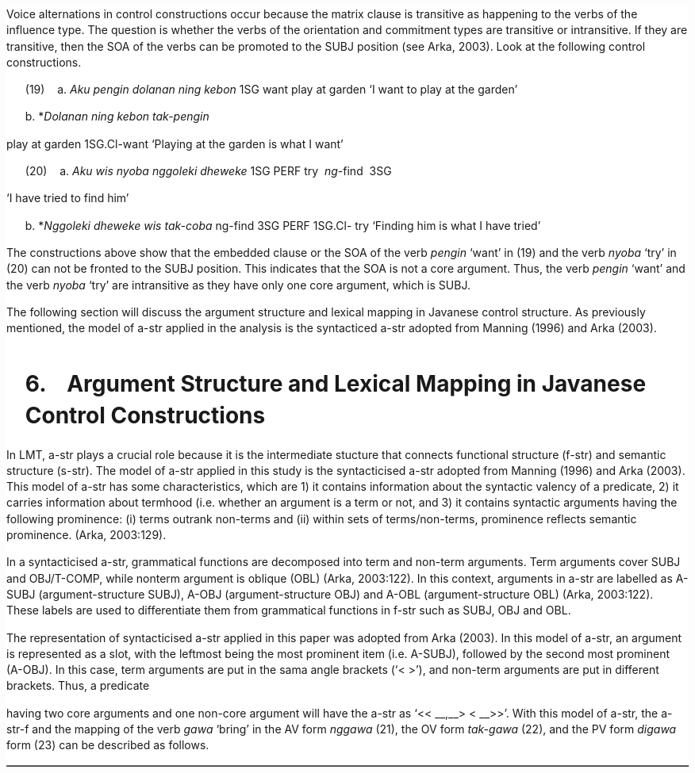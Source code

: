 <p><span class="font3">Voice alternations in control constructions occur because the matrix clause is transitive as happening to the verbs of the influence type. The question is whether the verbs of the orientation and commitment types are transitive or intransitive. If they are transitive, then the SOA of the verbs can be promoted to the SUBJ position (see Arka, 2003). Look at the following control constructions.</span></p>
<ul style="list-style:none;"><li>
<p><span class="font3">(19) &nbsp;&nbsp;&nbsp;a. </span><span class="font3" style="font-style:italic;">Aku pengin dolanan ning kebon </span><span class="font3">1SG want play at garden ‘I want to play at the garden’</span></p></li></ul>
<ul style="list-style:none;"><li>
<p><span class="font3">b. *</span><span class="font3" style="font-style:italic;">Dolanan ning kebon tak-pengin</span></p></li></ul>
<p><span class="font3">play at garden 1SG.Cl-want ‘Playing at the garden is what I want’</span></p>
<ul style="list-style:none;"><li>
<p><span class="font3">(20) &nbsp;&nbsp;&nbsp;a. </span><span class="font3" style="font-style:italic;">Aku wis nyoba nggoleki dheweke </span><span class="font3">1SG PERF try &nbsp;</span><span class="font3" style="font-style:italic;">ng</span><span class="font3">-find &nbsp;3SG</span></p></li></ul>
<p><span class="font3">‘I have tried to find him’</span></p>
<ul style="list-style:none;"><li>
<p><span class="font3">b. *</span><span class="font3" style="font-style:italic;">Nggoleki dheweke wis tak-coba </span><span class="font3">ng-find 3SG PERF 1SG.Cl- try ‘Finding him is what I have tried’</span></p></li></ul>
<p><span class="font3">The constructions above show that the embedded clause or the SOA of the verb </span><span class="font3" style="font-style:italic;">pengin</span><span class="font3"> ‘want’ in (19) and the verb </span><span class="font3" style="font-style:italic;">nyoba</span><span class="font3"> ‘try’ in (20) can not be fronted to the SUBJ position. This indicates that the SOA is not a core argument. Thus, the verb </span><span class="font3" style="font-style:italic;">pengin</span><span class="font3"> ‘want’ and the verb </span><span class="font3" style="font-style:italic;">nyoba</span><span class="font3"> ‘try’ are intransitive as they have only one core argument, which is SUBJ.</span></p>
<p><span class="font3">The following section will discuss the argument structure and lexical mapping in Javanese control structure. As previously mentioned, the model of a-str applied in the analysis is the syntacticed a-str adopted from Manning (1996) and Arka (2003).</span></p>
<ul style="list-style:none;"><li>
<h1><a name="bookmark18"></a><span class="font3" style="font-weight:bold;"><a name="bookmark19"></a>6. &nbsp;&nbsp;&nbsp;Argument Structure and Lexical Mapping in Javanese Control Constructions</span></h1></li></ul>
<p><span class="font3">In LMT, a-str plays a crucial role because it is the intermediate stucture that connects functional structure (f-str) and semantic structure (s-str). The model of a-str applied in this study is the syntacticised a-str adopted from Manning (1996) and Arka (2003). This model of a-str has some characteristics, which are 1) it contains information about the syntactic valency of a predicate, 2) it carries information about termhood (i.e. whether an argument is a term or not, and 3) it contains syntactic arguments having the following prominence: (i) terms outrank non-terms and (ii) within sets of terms/non-terms, prominence reflects semantic prominence. (Arka, 2003:129).</span></p>
<p><span class="font3">In a syntacticised a-str, grammatical functions are decomposed into term and non-term arguments. Term arguments cover SUBJ and OBJ/T-COMP, while nonterm argument is oblique (OBL) (Arka, 2003:122). In this context, arguments in a-str are labelled as A-SUBJ (argument-structure SUBJ), A-OBJ (argument-structure OBJ) and A-OBL (argument-structure OBL) (Arka, 2003:122). These labels are used to differentiate them from grammatical functions in f-str such as SUBJ, OBJ and OBL.</span></p>
<p><span class="font3">The representation of syntacticised a-str applied in this paper was adopted from Arka (2003). In this model of a-str, an argument is represented as a slot, with the leftmost being the most prominent item (i.e. A-SUBJ), followed by the second most prominent (A-OBJ). In this case, term arguments are put in the sama angle brackets (‘&lt; &gt;’), and non-term arguments are put in different brackets. Thus, a predicate</span></p>
<p><span class="font3">having two core arguments and one non-core argument will have the a-str as ‘&lt;&lt; __,__&gt; &lt;&nbsp;__&gt;&gt;’. With this model of a-str, the a-str-f and the mapping of the verb </span><span class="font3" style="font-style:italic;">gawa</span><span class="font3"> ‘bring’ in the AV form </span><span class="font3" style="font-style:italic;">nggawa</span><span class="font3"> (21), the OV form </span><span class="font3" style="font-style:italic;">tak-gawa</span><span class="font3"> (22), and the PV form </span><span class="font3" style="font-style:italic;">digawa</span><span class="font3"> form (23) can be described as follows.</span></p>
<table border="1">